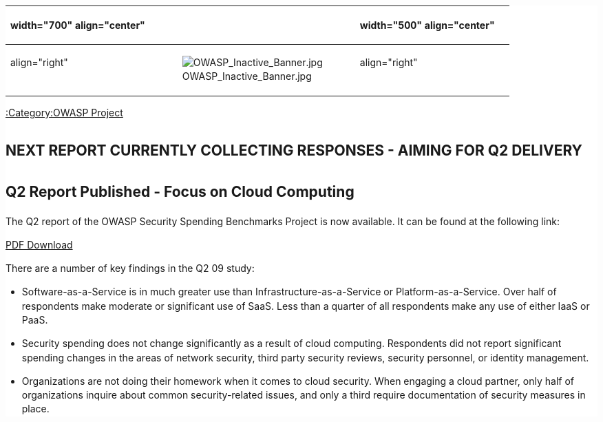 <table>
<thead>
<tr class="header">
<th><p>width="700" align="center"</p></th>
<th><p><br />
</p></th>
<th><p>width="500" align="center"</p></th>
<th><p><br />
</p></th>
</tr>
</thead>
<tbody>
<tr class="odd">
<td><p>align="right"</p></td>
<td><figure>
<img src="OWASP_Inactive_Banner.jpg" title="OWASP_Inactive_Banner.jpg" alt="OWASP_Inactive_Banner.jpg" width="800" /><figcaption>OWASP_Inactive_Banner.jpg</figcaption>
</figure></td>
<td><p>align="right"</p></td>
<td></td>
</tr>
</tbody>
</table>

[:Category:OWASP Project](:Category:OWASP_Project "wikilink")

## NEXT REPORT CURRENTLY COLLECTING RESPONSES - AIMING FOR Q2 DELIVERY

## Q2 Report Published - Focus on Cloud Computing

The Q2 report of the OWASP Security Spending Benchmarks Project is now
available. It can be found at the following link:

[PDF
Download](http://www.owasp.org/images/f/f0/OWASP_SSB_Q2_Project_Report.pdf)

There are a number of key findings in the Q2 09 study:

  - Software-as-a-Service is in much greater use than
    Infrastructure-as-a-Service or Platform-as-a-Service. Over half of
    respondents make moderate or significant use of SaaS. Less than a
    quarter of all respondents make any use of either IaaS or PaaS.



  - Security spending does not change significantly as a result of cloud
    computing. Respondents did not report significant spending changes
    in the areas of network security, third party security reviews,
    security personnel, or identity management.



  - Organizations are not doing their homework when it comes to cloud
    security. When engaging a cloud partner, only half of organizations
    inquire about common security-related issues, and only a third
    require documentation of security measures in place.
